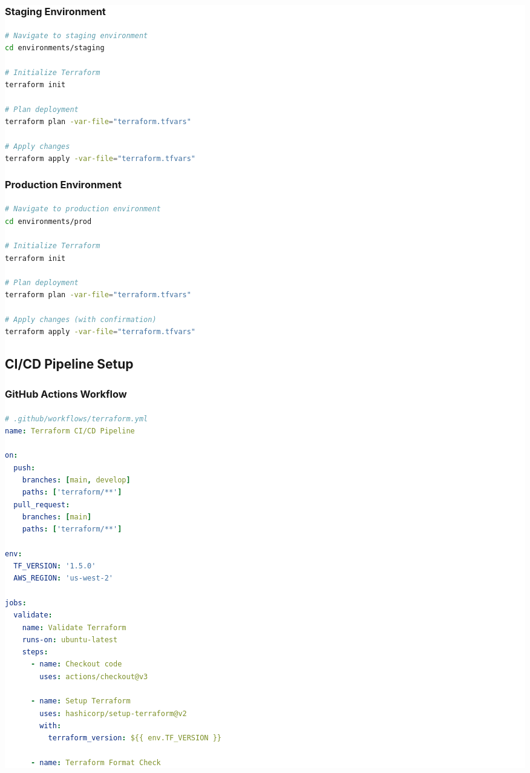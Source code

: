 ### Staging Environment
```bash
# Navigate to staging environment
cd environments/staging

# Initialize Terraform
terraform init

# Plan deployment
terraform plan -var-file="terraform.tfvars"

# Apply changes
terraform apply -var-file="terraform.tfvars"
```

### Production Environment
```bash
# Navigate to production environment
cd environments/prod

# Initialize Terraform
terraform init

# Plan deployment
terraform plan -var-file="terraform.tfvars"

# Apply changes (with confirmation)
terraform apply -var-file="terraform.tfvars"
```

## CI/CD Pipeline Setup

### GitHub Actions Workflow
```yaml
# .github/workflows/terraform.yml
name: Terraform CI/CD Pipeline

on:
  push:
    branches: [main, develop]
    paths: ['terraform/**']
  pull_request:
    branches: [main]
    paths: ['terraform/**']

env:
  TF_VERSION: '1.5.0'
  AWS_REGION: 'us-west-2'

jobs:
  validate:
    name: Validate Terraform
    runs-on: ubuntu-latest
    steps:
      - name: Checkout code
        uses: actions/checkout@v3

      - name: Setup Terraform
        uses: hashicorp/setup-terraform@v2
        with:
          terraform_version: ${{ env.TF_VERSION }}

      - name: Terraform Format Check
```